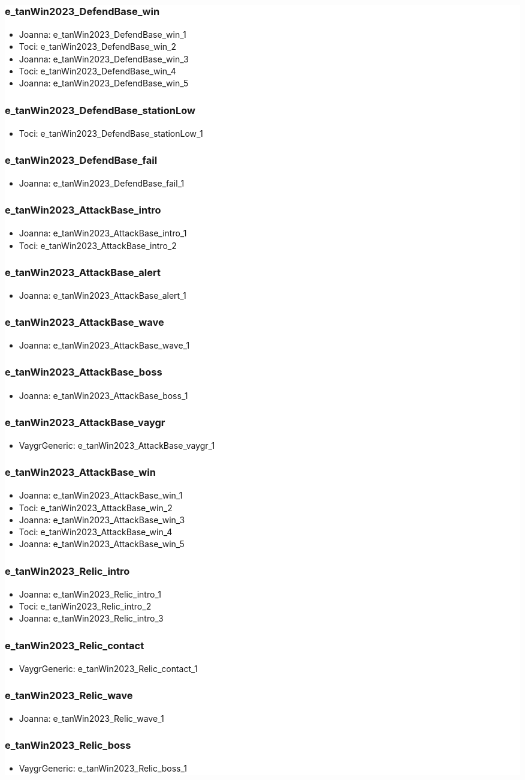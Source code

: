 ### e_tanWin2023_DefendBase_win
* Joanna: e_tanWin2023_DefendBase_win_1
* Toci: e_tanWin2023_DefendBase_win_2
* Joanna: e_tanWin2023_DefendBase_win_3
* Toci: e_tanWin2023_DefendBase_win_4
* Joanna: e_tanWin2023_DefendBase_win_5

### e_tanWin2023_DefendBase_stationLow
* Toci: e_tanWin2023_DefendBase_stationLow_1

### e_tanWin2023_DefendBase_fail
* Joanna: e_tanWin2023_DefendBase_fail_1

### e_tanWin2023_AttackBase_intro
* Joanna: e_tanWin2023_AttackBase_intro_1
* Toci: e_tanWin2023_AttackBase_intro_2

### e_tanWin2023_AttackBase_alert
* Joanna: e_tanWin2023_AttackBase_alert_1

### e_tanWin2023_AttackBase_wave
* Joanna: e_tanWin2023_AttackBase_wave_1

### e_tanWin2023_AttackBase_boss
* Joanna: e_tanWin2023_AttackBase_boss_1

### e_tanWin2023_AttackBase_vaygr
* VaygrGeneric: e_tanWin2023_AttackBase_vaygr_1

### e_tanWin2023_AttackBase_win
* Joanna: e_tanWin2023_AttackBase_win_1
* Toci: e_tanWin2023_AttackBase_win_2
* Joanna: e_tanWin2023_AttackBase_win_3
* Toci: e_tanWin2023_AttackBase_win_4
* Joanna: e_tanWin2023_AttackBase_win_5

### e_tanWin2023_Relic_intro
* Joanna: e_tanWin2023_Relic_intro_1
* Toci: e_tanWin2023_Relic_intro_2
* Joanna: e_tanWin2023_Relic_intro_3

### e_tanWin2023_Relic_contact
* VaygrGeneric: e_tanWin2023_Relic_contact_1

### e_tanWin2023_Relic_wave
* Joanna: e_tanWin2023_Relic_wave_1

### e_tanWin2023_Relic_boss
* VaygrGeneric: e_tanWin2023_Relic_boss_1
